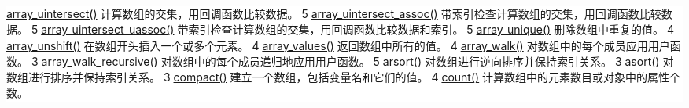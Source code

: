   </tr>
  <tr>
    <td valign="top"><a href="/php/php_function_array_uintersect.htm">array_uintersect()</a></td>
    <td valign="top">计算数组的交集，用回调函数比较数据。</td>
    <td valign="top">5</td>
  </tr>
  <tr>
    <td valign="top"><a href="/php/php_function_array_uintersect_assoc.htm">array_uintersect_assoc()</a></td>
    <td valign="top">带索引检查计算数组的交集，用回调函数比较数据。</td>
    <td valign="top">5</td>
  </tr>
  <tr>
    <td valign="top"><a href="/php/php_function_array_uintersect_uassoc.htm">array_uintersect_uassoc()</a></td>
    <td valign="top">带索引检查计算数组的交集，用回调函数比较数据和索引。</td>
    <td valign="top">5</td>
  </tr>
  <tr>
    <td valign="top"><a href="/php/php_function_array_unique.htm">array_unique()</a></td>
    <td valign="top">删除数组中重复的值。</td>
    <td valign="top">4</td>
  </tr>
  <tr>
    <td valign="top"><a href="/php/php_function_array_unshift.htm">array_unshift()</a></td>
    <td valign="top">在数组开头插入一个或多个元素。</td>
    <td valign="top">4</td>
  </tr>
  <tr>
    <td valign="top"><a href="/php/php_function_array_values.htm">array_values()</a></td>
    <td valign="top">返回数组中所有的值。
    </td>
    <td valign="top">4</td>
  </tr>
  <tr>
    <td valign="top"><a href="/php/php_function_array_walk.htm">array_walk()</a></td>
    <td valign="top">
    对数组中的每个成员应用用户函数。</td>
    <td valign="top">3</td>
  </tr>
  <tr>
    <td valign="top"><a href="/php/php_function_array_walk_recursive.htm">array_walk_recursive()</a></td>
    <td valign="top">对数组中的每个成员递归地应用用户函数。</td>
    <td valign="top">5</td>
  </tr>
  <tr>
    <td valign="top"><a href="/php/php_function_arsort.htm">arsort()</a></td>
    <td valign="top">对数组进行逆向排序并保持索引关系。</td>
    <td valign="top">3</td>
  </tr>
  <tr>
    <td valign="top"><a href="/php/php_function_asort.htm">asort()</a></td>
    <td valign="top">对数组进行排序并保持索引关系。</td>
    <td valign="top">3</td>
  </tr>
  <tr>
    <td valign="top"><a href="/php/php_function_compact.htm">compact()</a></td>
    <td valign="top">建立一个数组，包括变量名和它们的值。</td>
    <td valign="top">4</td>
  </tr>
  <tr>
    <td valign="top"><a href="/php/php_function_count.htm">count()</a></td>
    <td valign="top">计算数组中的元素数目或对象中的属性个数。</td>
